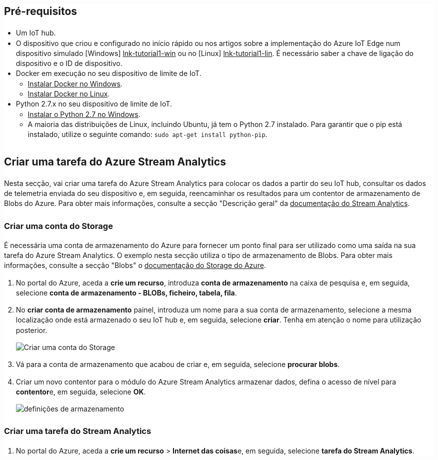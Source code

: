 ## <a name="prerequisites"></a>Pré-requisitos

* Um IoT hub. 
* O dispositivo que criou e configurado no início rápido ou nos artigos sobre a implementação do Azure IoT Edge num dispositivo simulado [Windows] [ lnk-tutorial1-win] ou no [Linux] [ lnk-tutorial1-lin]. É necessário saber a chave de ligação do dispositivo e o ID de dispositivo. 
* Docker em execução no seu dispositivo de limite de IoT.
    * [Instalar Docker no Windows][lnk-docker-windows].
    * [Instalar Docker no Linux][lnk-docker-linux].
* Python 2.7.x no seu dispositivo de limite de IoT.
    * [Instalar o Python 2.7 no Windows][lnk-python].
    * A maioria das distribuições de Linux, incluindo Ubuntu, já tem o Python 2.7 instalado. Para garantir que o pip está instalado, utilize o seguinte comando: `sudo apt-get install python-pip`.

## <a name="create-an-azure-stream-analytics-job"></a>Criar uma tarefa do Azure Stream Analytics

Nesta secção, vai criar uma tarefa do Azure Stream Analytics para colocar os dados a partir do seu IoT hub, consultar os dados de telemetria enviada do seu dispositivo e, em seguida, reencaminhar os resultados para um contentor de armazenamento de Blobs do Azure. Para obter mais informações, consulte a secção "Descrição geral" da [documentação do Stream Analytics][azure-stream]. 

### <a name="create-a-storage-account"></a>Criar uma conta do Storage

É necessária uma conta de armazenamento do Azure para fornecer um ponto final para ser utilizado como uma saída na sua tarefa do Azure Stream Analytics. O exemplo nesta secção utiliza o tipo de armazenamento de Blobs. Para obter mais informações, consulte a secção "Blobs" o [documentação do Storage do Azure][azure-storage].

1. No portal do Azure, aceda a **crie um recurso**, introduza **conta de armazenamento** na caixa de pesquisa e, em seguida, selecione **conta de armazenamento - BLOBs, ficheiro, tabela, fila**.

2. No **criar conta de armazenamento** painel, introduza um nome para a sua conta de armazenamento, selecione a mesma localização onde está armazenado o seu IoT hub e, em seguida, selecione **criar**. Tenha em atenção o nome para utilização posterior.

    ![Criar uma conta do Storage][1]

3. Vá para a conta de armazenamento que acabou de criar e, em seguida, selecione **procurar blobs**. 

4. Criar um novo contentor para o módulo do Azure Stream Analytics armazenar dados, defina o acesso de nível para **contentor**e, em seguida, selecione **OK**.

    ![definições de armazenamento][10]

### <a name="create-a-stream-analytics-job"></a>Criar uma tarefa do Stream Analytics

1. No portal do Azure, aceda a **crie um recurso** > **Internet das coisas**e, em seguida, selecione **tarefa do Stream Analytics**.


[1]: ./media/tutorial-deploy-stream-analytics/storage.png
[4]: ./media/tutorial-deploy-stream-analytics/add_device.png
[5]: ./media/tutorial-deploy-stream-analytics/asa_job.png
[6]: ./media/tutorial-deploy-stream-analytics/set_module.png
[7]: ./media/tutorial-deploy-stream-analytics/module_output.png
[8]: ./media/tutorial-deploy-stream-analytics/docker_output.png
[9]: ./media/tutorial-deploy-stream-analytics/docker_log.png
[10]: ./media/tutorial-deploy-stream-analytics/storage_settings.png
[11]: ./media/tutorial-deploy-stream-analytics/temp_module.png
[lnk-what-is-iot-edge]: what-is-iot-edge.md
[lnk-module-dev]: module-development.md
[iot-hub-get-started-create-hub]: ../../includes/iot-hub-get-started-create-hub.md
[azure-iot]: https://docs.microsoft.com/azure/iot-hub/
[azure-storage]: https://docs.microsoft.com/azure/storage/
[azure-stream]: https://docs.microsoft.com/azure/stream-analytics/
[lnk-free-trial]: http://azure.microsoft.com/pricing/free-trial/
[lnk-tutorial1-win]: tutorial-simulate-device-windows.md
[lnk-tutorial1-lin]: tutorial-simulate-device-linux.md
[lnk-module-tutorial]: tutorial-csharp-module.md
[lnk-ml-tutorial]: tutorial-deploy-machine-learning.md
[lnk-docker-windows]: https://docs.docker.com/docker-for-windows/install/ 
[lnk-docker-linux]: https://docs.docker.com/engine/installation/linux/docker-ce/ubuntu/
[lnk-python]: https://www.python.org/downloads/